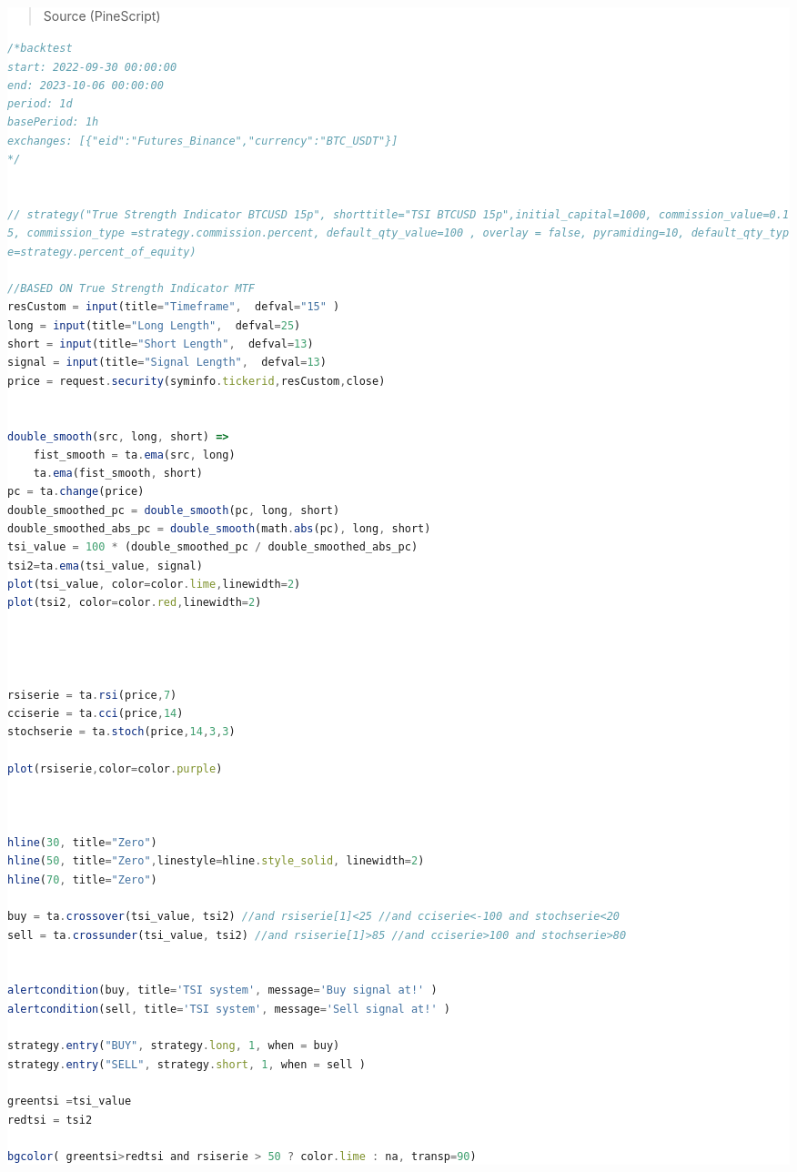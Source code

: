 > Source (PineScript)

``` javascript
/*backtest
start: 2022-09-30 00:00:00
end: 2023-10-06 00:00:00
period: 1d
basePeriod: 1h
exchanges: [{"eid":"Futures_Binance","currency":"BTC_USDT"}]
*/


// strategy("True Strength Indicator BTCUSD 15p", shorttitle="TSI BTCUSD 15p",initial_capital=1000, commission_value=0.15, commission_type =strategy.commission.percent, default_qty_value=100 , overlay = false, pyramiding=10, default_qty_type=strategy.percent_of_equity)

//BASED ON True Strength Indicator MTF
resCustom = input(title="Timeframe",  defval="15" )
long = input(title="Long Length",  defval=25)
short = input(title="Short Length",  defval=13)
signal = input(title="Signal Length",  defval=13)
price = request.security(syminfo.tickerid,resCustom,close)


double_smooth(src, long, short) =>
    fist_smooth = ta.ema(src, long)
    ta.ema(fist_smooth, short)
pc = ta.change(price)
double_smoothed_pc = double_smooth(pc, long, short)
double_smoothed_abs_pc = double_smooth(math.abs(pc), long, short)
tsi_value = 100 * (double_smoothed_pc / double_smoothed_abs_pc)
tsi2=ta.ema(tsi_value, signal)
plot(tsi_value, color=color.lime,linewidth=2)
plot(tsi2, color=color.red,linewidth=2)




rsiserie = ta.rsi(price,7)
cciserie = ta.cci(price,14)
stochserie = ta.stoch(price,14,3,3)

plot(rsiserie,color=color.purple)



hline(30, title="Zero")
hline(50, title="Zero",linestyle=hline.style_solid, linewidth=2)
hline(70, title="Zero")

buy = ta.crossover(tsi_value, tsi2) //and rsiserie[1]<25 //and cciserie<-100 and stochserie<20
sell = ta.crossunder(tsi_value, tsi2) //and rsiserie[1]>85 //and cciserie>100 and stochserie>80


alertcondition(buy, title='TSI system', message='Buy signal at!' )
alertcondition(sell, title='TSI system', message='Sell signal at!' )

strategy.entry("BUY", strategy.long, 1, when = buy)
strategy.entry("SELL", strategy.short, 1, when = sell ) 

greentsi =tsi_value
redtsi = tsi2

bgcolor( greentsi>redtsi and rsiserie > 50 ? color.lime : na, transp=90)
```